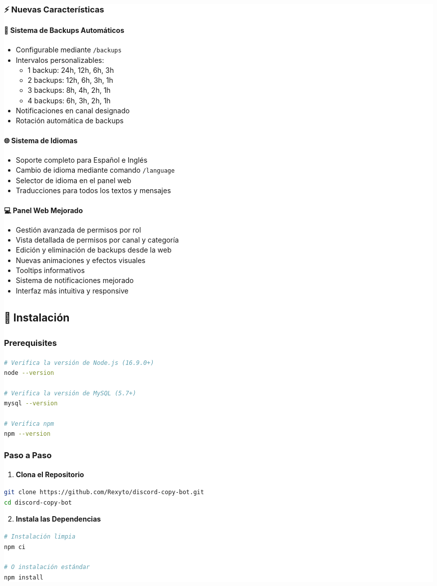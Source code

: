 ### ⚡ Nuevas Características

#### 🔄 Sistema de Backups Automáticos
- Configurable mediante `/backups`
- Intervalos personalizables:
  - 1 backup: 24h, 12h, 6h, 3h
  - 2 backups: 12h, 6h, 3h, 1h
  - 3 backups: 8h, 4h, 2h, 1h
  - 4 backups: 6h, 3h, 2h, 1h
- Notificaciones en canal designado
- Rotación automática de backups

#### 🌐 Sistema de Idiomas
- Soporte completo para Español e Inglés
- Cambio de idioma mediante comando `/language`
- Selector de idioma en el panel web
- Traducciones para todos los textos y mensajes

#### 💻 Panel Web Mejorado
- Gestión avanzada de permisos por rol
- Vista detallada de permisos por canal y categoría
- Edición y eliminación de backups desde la web
- Nuevas animaciones y efectos visuales
- Tooltips informativos
- Sistema de notificaciones mejorado
- Interfaz más intuitiva y responsive

## 🚀 Instalación

### Prerequisites

```bash
# Verifica la versión de Node.js (16.9.0+)
node --version

# Verifica la versión de MySQL (5.7+)
mysql --version

# Verifica npm
npm --version
```

### Paso a Paso

1. **Clona el Repositorio**
```bash
git clone https://github.com/Rexyto/discord-copy-bot.git
cd discord-copy-bot
```

2. **Instala las Dependencias**
```bash
# Instalación limpia
npm ci

# O instalación estándar
npm install
```
